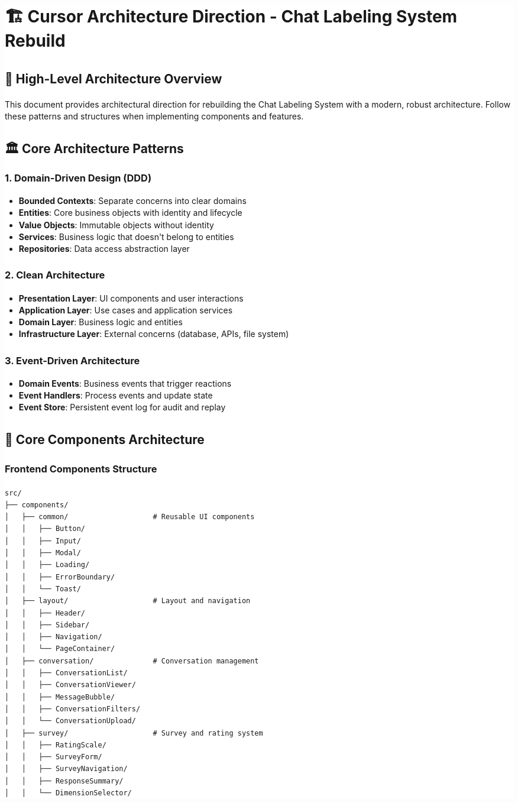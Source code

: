 # 🏗️ Cursor Architecture Direction - Chat Labeling System Rebuild

## 🎯 **High-Level Architecture Overview**

This document provides architectural direction for rebuilding the Chat Labeling System with a modern, robust architecture. Follow these patterns and structures when implementing components and features.

## 🏛️ **Core Architecture Patterns**

### **1. Domain-Driven Design (DDD)**
- **Bounded Contexts**: Separate concerns into clear domains
- **Entities**: Core business objects with identity and lifecycle
- **Value Objects**: Immutable objects without identity
- **Services**: Business logic that doesn't belong to entities
- **Repositories**: Data access abstraction layer

### **2. Clean Architecture**
- **Presentation Layer**: UI components and user interactions
- **Application Layer**: Use cases and application services
- **Domain Layer**: Business logic and entities
- **Infrastructure Layer**: External concerns (database, APIs, file system)

### **3. Event-Driven Architecture**
- **Domain Events**: Business events that trigger reactions
- **Event Handlers**: Process events and update state
- **Event Store**: Persistent event log for audit and replay

## 🧩 **Core Components Architecture**

### **Frontend Components Structure**

```
src/
├── components/
│   ├── common/                    # Reusable UI components
│   │   ├── Button/
│   │   ├── Input/
│   │   ├── Modal/
│   │   ├── Loading/
│   │   ├── ErrorBoundary/
│   │   └── Toast/
│   ├── layout/                    # Layout and navigation
│   │   ├── Header/
│   │   ├── Sidebar/
│   │   ├── Navigation/
│   │   └── PageContainer/
│   ├── conversation/              # Conversation management
│   │   ├── ConversationList/
│   │   ├── ConversationViewer/
│   │   ├── MessageBubble/
│   │   ├── ConversationFilters/
│   │   └── ConversationUpload/
│   ├── survey/                    # Survey and rating system
│   │   ├── RatingScale/
│   │   ├── SurveyForm/
│   │   ├── SurveyNavigation/
│   │   ├── ResponseSummary/
│   │   └── DimensionSelector/
```